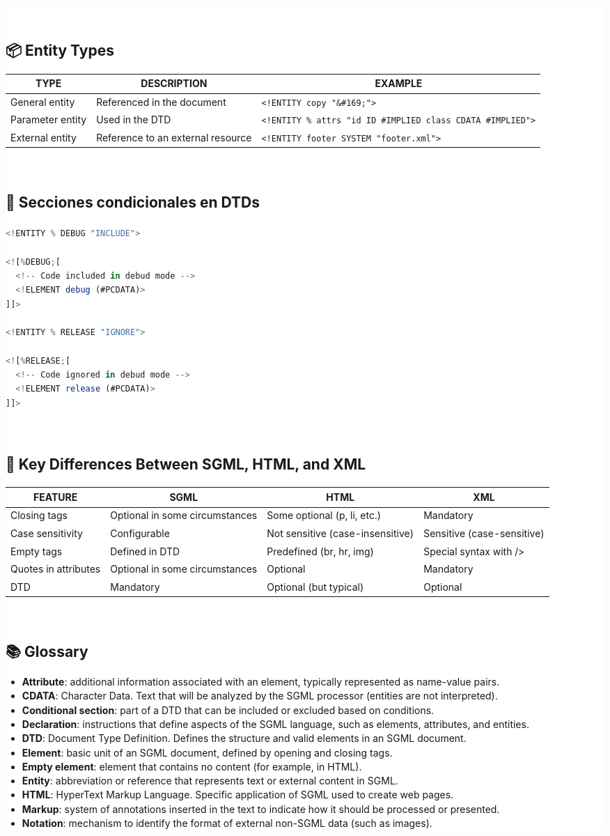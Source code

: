 <br>

## 📦 Entity Types
| TYPE | DESCRIPTION | EXAMPLE |
| --- | --- | --- |
| General entity | Referenced in the document | `<!ENTITY copy "&#169;">` |
| Parameter entity | Used in the DTD | `<!ENTITY % attrs "id ID #IMPLIED class CDATA #IMPLIED">` |
| External entity | Reference to an external resource | `<!ENTITY footer SYSTEM "footer.xml">` |

<br>

## 🔀 Secciones condicionales en DTDs
```JavaScript
<!ENTITY % DEBUG "INCLUDE">

<![%DEBUG;[
  <!-- Code included in debud mode -->
  <!ELEMENT debug (#PCDATA)>
]]>

<!ENTITY % RELEASE "IGNORE">

<![%RELEASE;[
  <!-- Code ignored in debud mode -->
  <!ELEMENT release (#PCDATA)>
]]>
```

<br>

## 🔄 Key Differences Between SGML, HTML, and XML
| FEATURE | SGML | HTML | XML |
| --- | --- | --- | --- |
| Closing tags | Optional in some circumstances | Some optional (p, li, etc.) | Mandatory |
| Case sensitivity | Configurable | Not sensitive (case-insensitive) | Sensitive (case-sensitive) |
| Empty tags | Defined in DTD | Predefined (br, hr, img) | Special syntax with /> |
| Quotes in attributes | Optional in some circumstances | Optional | Mandatory |
| DTD | Mandatory | Optional (but typical) | Optional |

<br>

## 📚 Glossary
- **Attribute**: additional information associated with an element, typically represented as name-value pairs.
- **CDATA**: Character Data. Text that will be analyzed by the SGML processor (entities are not interpreted).
- **Conditional section**: part of a DTD that can be included or excluded based on conditions.
- **Declaration**: instructions that define aspects of the SGML language, such as elements, attributes, and entities.
- **DTD**: Document Type Definition. Defines the structure and valid elements in an SGML document.
- **Element**: basic unit of an SGML document, defined by opening and closing tags.
- **Empty element**: element that contains no content (for example, in HTML).
- **Entity**: abbreviation or reference that represents text or external content in SGML.
- **HTML**: HyperText Markup Language. Specific application of SGML used to create web pages.
- **Markup**: system of annotations inserted in the text to indicate how it should be processed or presented.
- **Notation**: mechanism to identify the format of external non-SGML data (such as images).